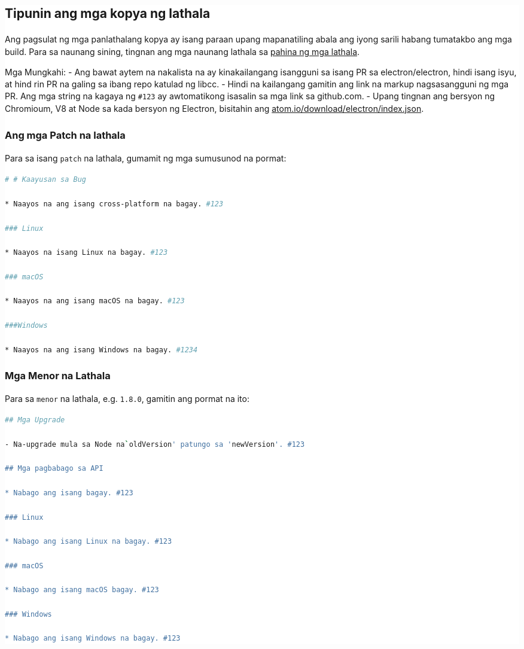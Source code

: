 ## Tipunin ang mga kopya ng lathala

Ang pagsulat ng mga panlathalang kopya ay isang paraan upang mapanatiling abala ang iyong sarili habang tumatakbo ang mga build. Para sa naunang sining, tingnan ang mga naunang lathala sa [pahina ng mga lathala](https://github.com/electron/electron/releases).

Mga Mungkahi: - Ang bawat aytem na nakalista na ay kinakailangang isangguni sa isang PR sa electron/electron, hindi isang isyu, at hind rin PR na galing sa ibang repo katulad ng libcc. - Hindi na kailangang gamitin ang link na markup nagsasangguni ng mga PR. Ang mga string na kagaya ng `#123` ay awtomatikong isasalin sa mga link sa github.com. - Upang tingnan ang bersyon ng Chromioum, V8 at Node sa kada bersyon ng Electron, bisitahin ang [atom.io/download/electron/index.json](https://atom.io/download/electron/index.json).

### Ang mga Patch na lathala

Para sa isang `patch` na lathala, gumamit ng mga sumusunod na pormat:

```sh
# # Kaayusan sa Bug 

* Naayos na ang isang cross-platform na bagay. #123

### Linux

* Naayos na isang Linux na bagay. #123

### macOS

* Naayos na ang isang macOS na bagay. #123

###Windows

* Naayos na ang isang Windows na bagay. #1234
```

### Mga Menor na Lathala

Para sa `menor` na lathala, e.g. `1.8.0`, gamitin ang pormat na ito:

```sh
## Mga Upgrade

- Na-upgrade mula sa Node na`oldVersion' patungo sa 'newVersion'. #123 

## Mga pagbabago sa API 

* Nabago ang isang bagay. #123

### Linux

* Nabago ang isang Linux na bagay. #123

### macOS

* Nabago ang isang macOS bagay. #123

### Windows

* Nabago ang isang Windows na bagay. #123
```
